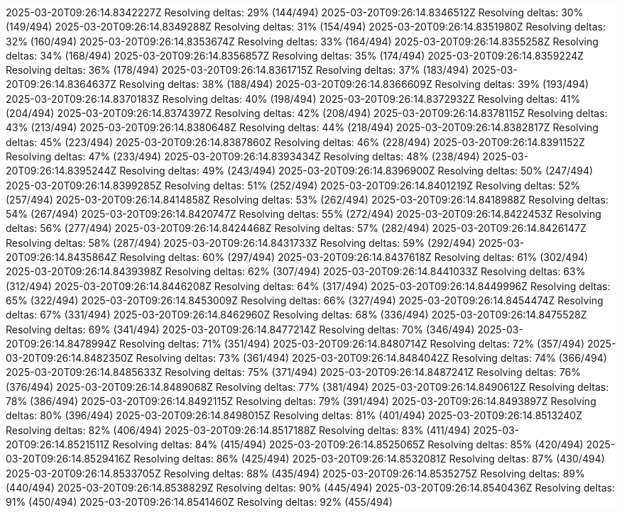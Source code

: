 2025-03-20T09:26:14.8342227Z Resolving deltas:  29% (144/494)
2025-03-20T09:26:14.8346512Z Resolving deltas:  30% (149/494)
2025-03-20T09:26:14.8349288Z Resolving deltas:  31% (154/494)
2025-03-20T09:26:14.8351980Z Resolving deltas:  32% (160/494)
2025-03-20T09:26:14.8353674Z Resolving deltas:  33% (164/494)
2025-03-20T09:26:14.8355258Z Resolving deltas:  34% (168/494)
2025-03-20T09:26:14.8356857Z Resolving deltas:  35% (174/494)
2025-03-20T09:26:14.8359224Z Resolving deltas:  36% (178/494)
2025-03-20T09:26:14.8361715Z Resolving deltas:  37% (183/494)
2025-03-20T09:26:14.8364637Z Resolving deltas:  38% (188/494)
2025-03-20T09:26:14.8366609Z Resolving deltas:  39% (193/494)
2025-03-20T09:26:14.8370183Z Resolving deltas:  40% (198/494)
2025-03-20T09:26:14.8372932Z Resolving deltas:  41% (204/494)
2025-03-20T09:26:14.8374397Z Resolving deltas:  42% (208/494)
2025-03-20T09:26:14.8378115Z Resolving deltas:  43% (213/494)
2025-03-20T09:26:14.8380648Z Resolving deltas:  44% (218/494)
2025-03-20T09:26:14.8382817Z Resolving deltas:  45% (223/494)
2025-03-20T09:26:14.8387860Z Resolving deltas:  46% (228/494)
2025-03-20T09:26:14.8391152Z Resolving deltas:  47% (233/494)
2025-03-20T09:26:14.8393434Z Resolving deltas:  48% (238/494)
2025-03-20T09:26:14.8395244Z Resolving deltas:  49% (243/494)
2025-03-20T09:26:14.8396900Z Resolving deltas:  50% (247/494)
2025-03-20T09:26:14.8399285Z Resolving deltas:  51% (252/494)
2025-03-20T09:26:14.8401219Z Resolving deltas:  52% (257/494)
2025-03-20T09:26:14.8414858Z Resolving deltas:  53% (262/494)
2025-03-20T09:26:14.8418988Z Resolving deltas:  54% (267/494)
2025-03-20T09:26:14.8420747Z Resolving deltas:  55% (272/494)
2025-03-20T09:26:14.8422453Z Resolving deltas:  56% (277/494)
2025-03-20T09:26:14.8424468Z Resolving deltas:  57% (282/494)
2025-03-20T09:26:14.8426147Z Resolving deltas:  58% (287/494)
2025-03-20T09:26:14.8431733Z Resolving deltas:  59% (292/494)
2025-03-20T09:26:14.8435864Z Resolving deltas:  60% (297/494)
2025-03-20T09:26:14.8437618Z Resolving deltas:  61% (302/494)
2025-03-20T09:26:14.8439398Z Resolving deltas:  62% (307/494)
2025-03-20T09:26:14.8441033Z Resolving deltas:  63% (312/494)
2025-03-20T09:26:14.8446208Z Resolving deltas:  64% (317/494)
2025-03-20T09:26:14.8449996Z Resolving deltas:  65% (322/494)
2025-03-20T09:26:14.8453009Z Resolving deltas:  66% (327/494)
2025-03-20T09:26:14.8454474Z Resolving deltas:  67% (331/494)
2025-03-20T09:26:14.8462960Z Resolving deltas:  68% (336/494)
2025-03-20T09:26:14.8475528Z Resolving deltas:  69% (341/494)
2025-03-20T09:26:14.8477214Z Resolving deltas:  70% (346/494)
2025-03-20T09:26:14.8478994Z Resolving deltas:  71% (351/494)
2025-03-20T09:26:14.8480714Z Resolving deltas:  72% (357/494)
2025-03-20T09:26:14.8482350Z Resolving deltas:  73% (361/494)
2025-03-20T09:26:14.8484042Z Resolving deltas:  74% (366/494)
2025-03-20T09:26:14.8485633Z Resolving deltas:  75% (371/494)
2025-03-20T09:26:14.8487241Z Resolving deltas:  76% (376/494)
2025-03-20T09:26:14.8489068Z Resolving deltas:  77% (381/494)
2025-03-20T09:26:14.8490612Z Resolving deltas:  78% (386/494)
2025-03-20T09:26:14.8492115Z Resolving deltas:  79% (391/494)
2025-03-20T09:26:14.8493897Z Resolving deltas:  80% (396/494)
2025-03-20T09:26:14.8498015Z Resolving deltas:  81% (401/494)
2025-03-20T09:26:14.8513240Z Resolving deltas:  82% (406/494)
2025-03-20T09:26:14.8517188Z Resolving deltas:  83% (411/494)
2025-03-20T09:26:14.8521511Z Resolving deltas:  84% (415/494)
2025-03-20T09:26:14.8525065Z Resolving deltas:  85% (420/494)
2025-03-20T09:26:14.8529416Z Resolving deltas:  86% (425/494)
2025-03-20T09:26:14.8532081Z Resolving deltas:  87% (430/494)
2025-03-20T09:26:14.8533705Z Resolving deltas:  88% (435/494)
2025-03-20T09:26:14.8535275Z Resolving deltas:  89% (440/494)
2025-03-20T09:26:14.8538829Z Resolving deltas:  90% (445/494)
2025-03-20T09:26:14.8540436Z Resolving deltas:  91% (450/494)
2025-03-20T09:26:14.8541460Z Resolving deltas:  92% (455/494)
